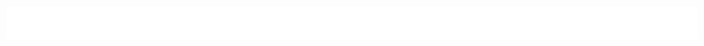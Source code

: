 </ul>        <div class="position-absolute right-0 pr-3 pr-md-4 pr-lg-5 js-responsive-underlinenav-overflow" style="visibility:hidden;">
      <details class="details-overlay details-reset position-relative">
  <summary role="button">
    <div class="UnderlineNav-item mr-0 border-0">
            <svg class="octicon octicon-kebab-horizontal" viewBox="0 0 16 16" version="1.1" width="16" height="16" aria-hidden="true"><path d="M8 9a1.5 1.5 0 100-3 1.5 1.5 0 000 3zM1.5 9a1.5 1.5 0 100-3 1.5 1.5 0 000 3zm13 0a1.5 1.5 0 100-3 1.5 1.5 0 000 3z"></path></svg>
            <span class="sr-only">More</span>
          </div>
</summary>  <div>
    <details-menu role="menu" class="dropdown-menu dropdown-menu-sw ">
  
            <ul>
                <li data-menu-item="code-tab" hidden>
                  <a role="menuitem" class="js-selected-navigation-item dropdown-item" data-selected-links=" /TheOdinProject/curriculum" href="/TheOdinProject/curriculum">
                    Code
</a>                </li>
                <li data-menu-item="issues-tab" hidden>
                  <a role="menuitem" class="js-selected-navigation-item dropdown-item" data-selected-links=" /TheOdinProject/curriculum/issues" href="/TheOdinProject/curriculum/issues">
                    Issues
</a>                </li>
                <li data-menu-item="pull-requests-tab" hidden>
                  <a role="menuitem" class="js-selected-navigation-item dropdown-item" data-selected-links=" /TheOdinProject/curriculum/pulls" href="/TheOdinProject/curriculum/pulls">
                    Pull requests
</a>                </li>
                <li data-menu-item="actions-tab" hidden>
                  <a role="menuitem" class="js-selected-navigation-item dropdown-item" data-selected-links=" /TheOdinProject/curriculum/actions" href="/TheOdinProject/curriculum/actions">
                    Actions
</a>                </li>
                <li data-menu-item="projects-tab" hidden>
                  <a role="menuitem" class="js-selected-navigation-item dropdown-item" data-selected-links=" /TheOdinProject/curriculum/projects" href="/TheOdinProject/curriculum/projects">
                    Projects
</a>                </li>
                <li data-menu-item="wiki-tab" hidden>
                  <a role="menuitem" class="js-selected-navigation-item dropdown-item" data-selected-links=" /TheOdinProject/curriculum/wiki" href="/TheOdinProject/curriculum/wiki">
                    Wiki
</a>                </li>
                <li data-menu-item="security-tab" hidden>
                  <a role="menuitem" class="js-selected-navigation-item dropdown-item" data-selected-links=" /TheOdinProject/curriculum/security" href="/TheOdinProject/curriculum/security">
                    Security
</a>                </li>
                <li data-menu-item="insights-tab" hidden>
                  <a role="menuitem" class="js-selected-navigation-item dropdown-item" data-selected-links=" /TheOdinProject/curriculum/pulse" href="/TheOdinProject/curriculum/pulse">
                    Insights
</a>                </li>
            </ul>
